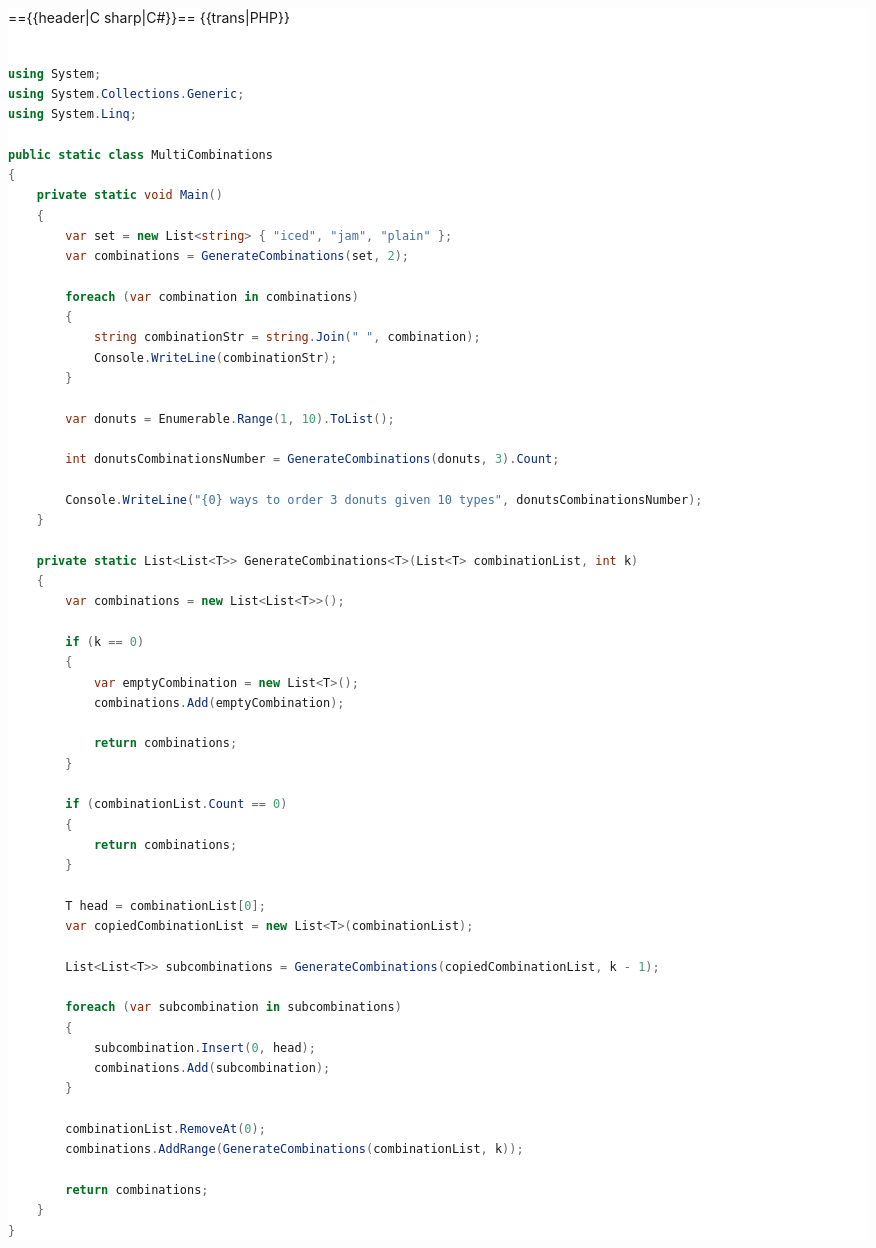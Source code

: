 
=={{header|C sharp|C#}}==
{{trans|PHP}}


```csharp

using System;
using System.Collections.Generic;
using System.Linq;

public static class MultiCombinations
{
    private static void Main()
    {
        var set = new List<string> { "iced", "jam", "plain" };
        var combinations = GenerateCombinations(set, 2);

        foreach (var combination in combinations)
        {
            string combinationStr = string.Join(" ", combination);
            Console.WriteLine(combinationStr);
        }

        var donuts = Enumerable.Range(1, 10).ToList();

        int donutsCombinationsNumber = GenerateCombinations(donuts, 3).Count;

        Console.WriteLine("{0} ways to order 3 donuts given 10 types", donutsCombinationsNumber);
    }
    
    private static List<List<T>> GenerateCombinations<T>(List<T> combinationList, int k)
    {
        var combinations = new List<List<T>>();

        if (k == 0)
        {
            var emptyCombination = new List<T>();
            combinations.Add(emptyCombination);

            return combinations;
        }

        if (combinationList.Count == 0)
        {
            return combinations;
        }

        T head = combinationList[0];
        var copiedCombinationList = new List<T>(combinationList);
        
        List<List<T>> subcombinations = GenerateCombinations(copiedCombinationList, k - 1);

        foreach (var subcombination in subcombinations)
        {
            subcombination.Insert(0, head);
            combinations.Add(subcombination);
        }

        combinationList.RemoveAt(0);
        combinations.AddRange(GenerateCombinations(combinationList, k));

        return combinations;
    }
}
```